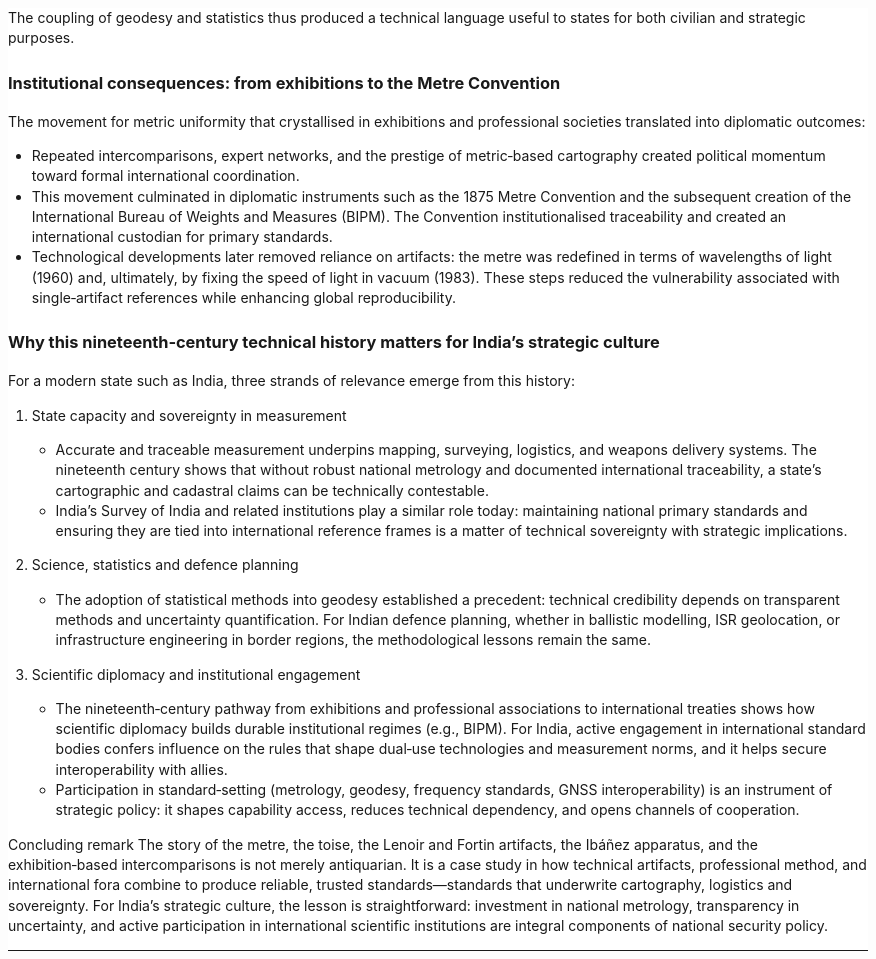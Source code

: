 The coupling of geodesy and statistics thus produced a technical language useful to states for both civilian and strategic purposes.

### Institutional consequences: from exhibitions to the Metre Convention
The movement for metric uniformity that crystallised in exhibitions and professional societies translated into diplomatic outcomes:

- Repeated intercomparisons, expert networks, and the prestige of metric‑based cartography created political momentum toward formal international coordination.
- This movement culminated in diplomatic instruments such as the 1875 Metre Convention and the subsequent creation of the International Bureau of Weights and Measures (BIPM). The Convention institutionalised traceability and created an international custodian for primary standards.
- Technological developments later removed reliance on artifacts: the metre was redefined in terms of wavelengths of light (1960) and, ultimately, by fixing the speed of light in vacuum (1983). These steps reduced the vulnerability associated with single‑artifact references while enhancing global reproducibility.

### Why this nineteenth‑century technical history matters for India’s strategic culture
For a modern state such as India, three strands of relevance emerge from this history:

1. State capacity and sovereignty in measurement
   - Accurate and traceable measurement underpins mapping, surveying, logistics, and weapons delivery systems. The nineteenth century shows that without robust national metrology and documented international traceability, a state’s cartographic and cadastral claims can be technically contestable.
   - India’s Survey of India and related institutions play a similar role today: maintaining national primary standards and ensuring they are tied into international reference frames is a matter of technical sovereignty with strategic implications.

2. Science, statistics and defence planning
   - The adoption of statistical methods into geodesy established a precedent: technical credibility depends on transparent methods and uncertainty quantification. For Indian defence planning, whether in ballistic modelling, ISR geolocation, or infrastructure engineering in border regions, the methodological lessons remain the same.

3. Scientific diplomacy and institutional engagement
   - The nineteenth‑century pathway from exhibitions and professional associations to international treaties shows how scientific diplomacy builds durable institutional regimes (e.g., BIPM). For India, active engagement in international standard bodies confers influence on the rules that shape dual‑use technologies and measurement norms, and it helps secure interoperability with allies.
   - Participation in standard‑setting (metrology, geodesy, frequency standards, GNSS interoperability) is an instrument of strategic policy: it shapes capability access, reduces technical dependency, and opens channels of cooperation.

Concluding remark
The story of the metre, the toise, the Lenoir and Fortin artifacts, the Ibáñez apparatus, and the exhibition‑based intercomparisons is not merely antiquarian. It is a case study in how technical artifacts, professional method, and international fora combine to produce reliable, trusted standards—standards that underwrite cartography, logistics and sovereignty. For India’s strategic culture, the lesson is straightforward: investment in national metrology, transparency in uncertainty, and active participation in international scientific institutions are integral components of national security policy.

---